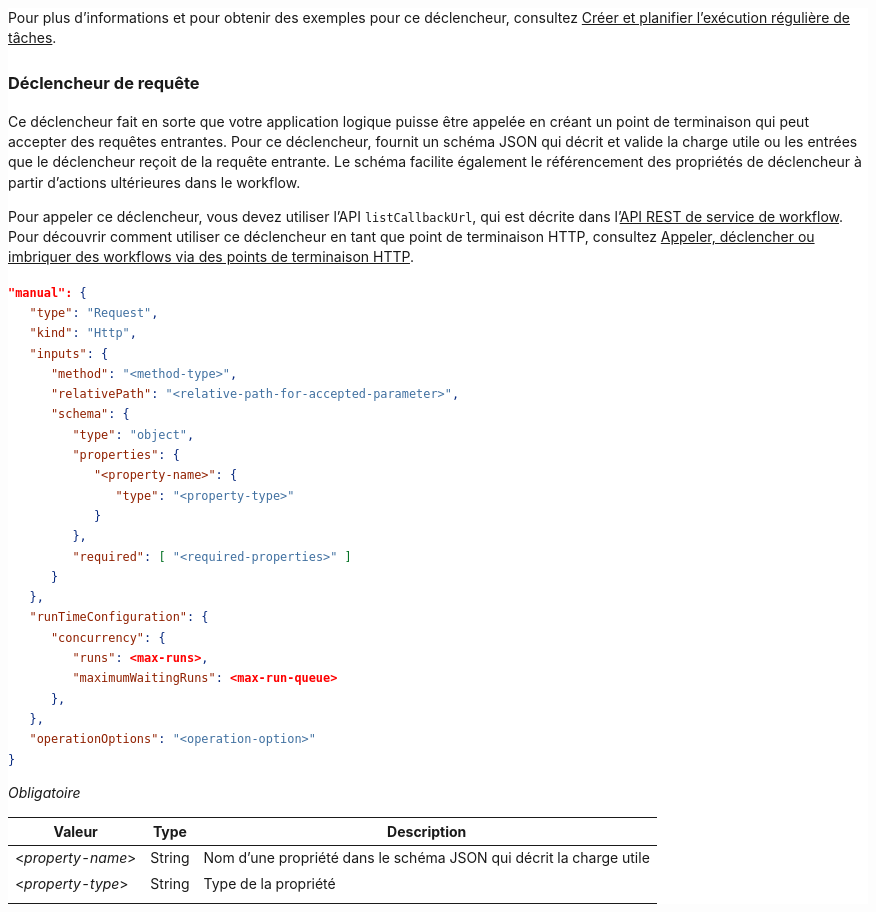 
Pour plus d’informations et pour obtenir des exemples pour ce déclencheur, consultez [Créer et planifier l’exécution régulière de tâches](../connectors/connectors-native-recurrence.md).

<a name="request-trigger"></a>

### <a name="request-trigger"></a>Déclencheur de requête

Ce déclencheur fait en sorte que votre application logique puisse être appelée en créant un point de terminaison qui peut accepter des requêtes entrantes. Pour ce déclencheur, fournit un schéma JSON qui décrit et valide la charge utile ou les entrées que le déclencheur reçoit de la requête entrante. Le schéma facilite également le référencement des propriétés de déclencheur à partir d’actions ultérieures dans le workflow.

Pour appeler ce déclencheur, vous devez utiliser l’API `listCallbackUrl`, qui est décrite dans l’[API REST de service de workflow](/rest/api/logic/workflows). Pour découvrir comment utiliser ce déclencheur en tant que point de terminaison HTTP, consultez [Appeler, déclencher ou imbriquer des workflows via des points de terminaison HTTP](../logic-apps/logic-apps-http-endpoint.md).

```json
"manual": {
   "type": "Request",
   "kind": "Http",
   "inputs": {
      "method": "<method-type>",
      "relativePath": "<relative-path-for-accepted-parameter>",
      "schema": {
         "type": "object",
         "properties": { 
            "<property-name>": {
               "type": "<property-type>"
            }
         },
         "required": [ "<required-properties>" ]
      }
   },
   "runTimeConfiguration": {
      "concurrency": {
         "runs": <max-runs>,
         "maximumWaitingRuns": <max-run-queue>
      },
   },
   "operationOptions": "<operation-option>"
}
```

*Obligatoire*

| Valeur | Type | Description | 
|-------|------|-------------| 
| <*property-name*> | String | Nom d’une propriété dans le schéma JSON qui décrit la charge utile | 
| <*property-type*> | String | Type de la propriété | 
|||| 
